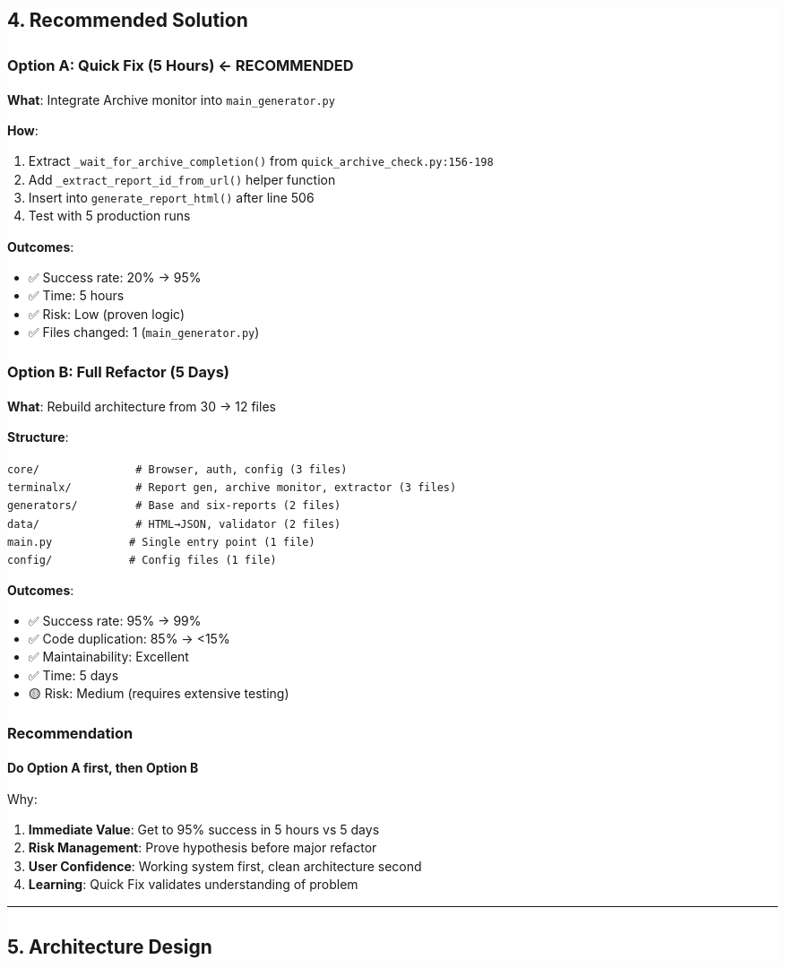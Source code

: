 
## 4. Recommended Solution

### Option A: Quick Fix (5 Hours) ← RECOMMENDED

**What**: Integrate Archive monitor into `main_generator.py`

**How**:
1. Extract `_wait_for_archive_completion()` from `quick_archive_check.py:156-198`
2. Add `_extract_report_id_from_url()` helper function
3. Insert into `generate_report_html()` after line 506
4. Test with 5 production runs

**Outcomes**:
- ✅ Success rate: 20% → 95%
- ✅ Time: 5 hours
- ✅ Risk: Low (proven logic)
- ✅ Files changed: 1 (`main_generator.py`)

### Option B: Full Refactor (5 Days)

**What**: Rebuild architecture from 30 → 12 files

**Structure**:
```
core/               # Browser, auth, config (3 files)
terminalx/          # Report gen, archive monitor, extractor (3 files)
generators/         # Base and six-reports (2 files)
data/               # HTML→JSON, validator (2 files)
main.py            # Single entry point (1 file)
config/            # Config files (1 file)
```

**Outcomes**:
- ✅ Success rate: 95% → 99%
- ✅ Code duplication: 85% → <15%
- ✅ Maintainability: Excellent
- ✅ Time: 5 days
- 🟡 Risk: Medium (requires extensive testing)

### Recommendation

**Do Option A first, then Option B**

Why:
1. **Immediate Value**: Get to 95% success in 5 hours vs 5 days
2. **Risk Management**: Prove hypothesis before major refactor
3. **User Confidence**: Working system first, clean architecture second
4. **Learning**: Quick Fix validates understanding of problem

---

## 5. Architecture Design
